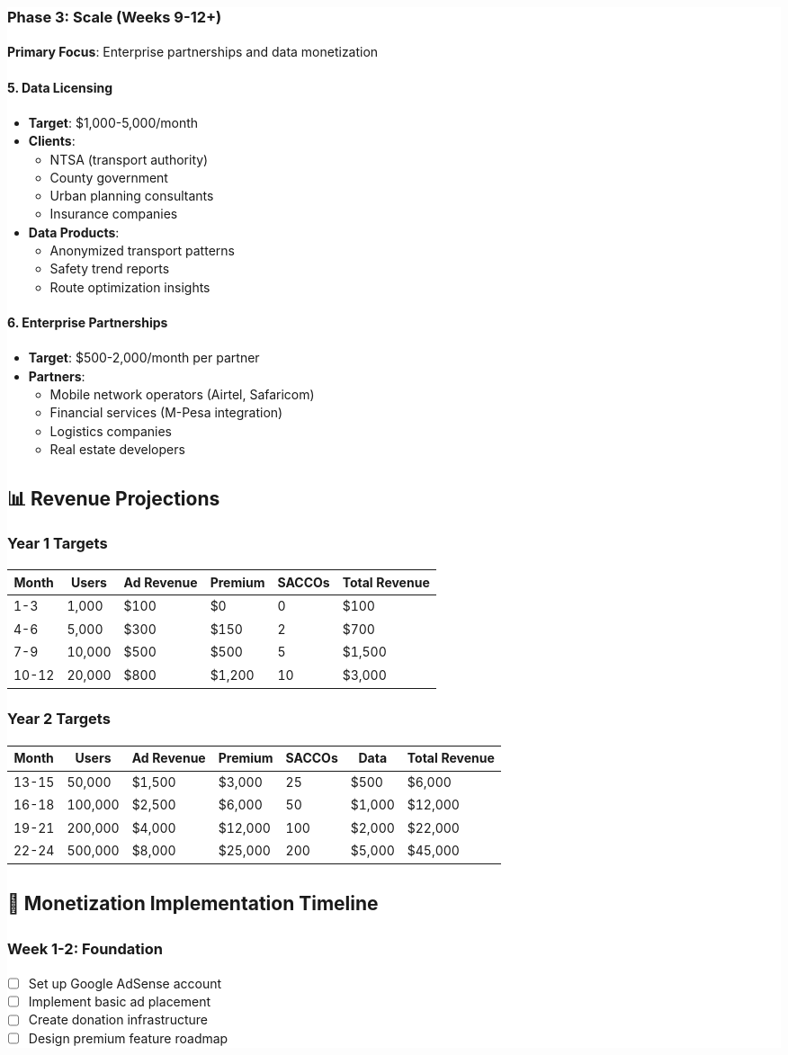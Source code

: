 ### Phase 3: Scale (Weeks 9-12+)
**Primary Focus**: Enterprise partnerships and data monetization

#### 5. Data Licensing
- **Target**: $1,000-5,000/month
- **Clients**:
  - NTSA (transport authority)
  - County government
  - Urban planning consultants
  - Insurance companies
- **Data Products**:
  - Anonymized transport patterns
  - Safety trend reports
  - Route optimization insights

#### 6. Enterprise Partnerships
- **Target**: $500-2,000/month per partner
- **Partners**:
  - Mobile network operators (Airtel, Safaricom)
  - Financial services (M-Pesa integration)
  - Logistics companies
  - Real estate developers

## 📊 Revenue Projections

### Year 1 Targets
| Month | Users | Ad Revenue | Premium | SACCOs | Total Revenue |
|-------|-------|------------|---------|--------|---------------|
| 1-3   | 1,000 | $100      | $0      | 0      | $100          |
| 4-6   | 5,000 | $300      | $150    | 2      | $700          |
| 7-9   | 10,000| $500      | $500    | 5      | $1,500        |
| 10-12 | 20,000| $800      | $1,200  | 10     | $3,000        |

### Year 2 Targets
| Month | Users | Ad Revenue | Premium | SACCOs | Data | Total Revenue |
|-------|-------|------------|---------|--------|------|---------------|
| 13-15 | 50,000| $1,500     | $3,000  | 25     | $500 | $6,000        |
| 16-18 | 100,000| $2,500    | $6,000  | 50     | $1,000| $12,000       |
| 19-21 | 200,000| $4,000    | $12,000 | 100    | $2,000| $22,000       |
| 22-24 | 500,000| $8,000    | $25,000 | 200    | $5,000| $45,000       |

## 🎯 Monetization Implementation Timeline

### Week 1-2: Foundation
- [ ] Set up Google AdSense account
- [ ] Implement basic ad placement
- [ ] Create donation infrastructure
- [ ] Design premium feature roadmap
